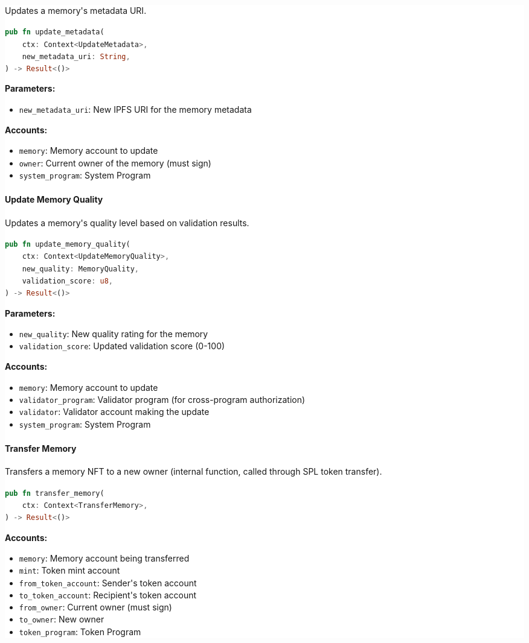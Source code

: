 Updates a memory's metadata URI.

```rust
pub fn update_metadata(
    ctx: Context<UpdateMetadata>,
    new_metadata_uri: String,
) -> Result<()>
```

**Parameters:**
- `new_metadata_uri`: New IPFS URI for the memory metadata

**Accounts:**
- `memory`: Memory account to update
- `owner`: Current owner of the memory (must sign)
- `system_program`: System Program

#### Update Memory Quality

Updates a memory's quality level based on validation results.

```rust
pub fn update_memory_quality(
    ctx: Context<UpdateMemoryQuality>,
    new_quality: MemoryQuality,
    validation_score: u8,
) -> Result<()>
```

**Parameters:**
- `new_quality`: New quality rating for the memory
- `validation_score`: Updated validation score (0-100)

**Accounts:**
- `memory`: Memory account to update
- `validator_program`: Validator program (for cross-program authorization)
- `validator`: Validator account making the update
- `system_program`: System Program

#### Transfer Memory

Transfers a memory NFT to a new owner (internal function, called through SPL token transfer).

```rust
pub fn transfer_memory(
    ctx: Context<TransferMemory>,
) -> Result<()>
```

**Accounts:**
- `memory`: Memory account being transferred
- `mint`: Token mint account
- `from_token_account`: Sender's token account
- `to_token_account`: Recipient's token account
- `from_owner`: Current owner (must sign)
- `to_owner`: New owner
- `token_program`: Token Program
